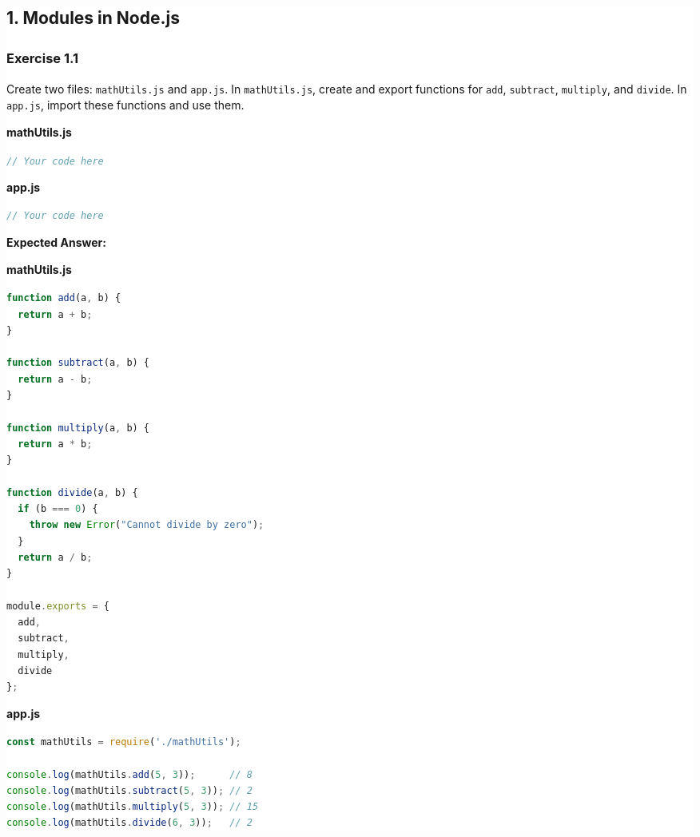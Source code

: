 ## 1. Modules in Node.js

### Exercise 1.1
Create two files: `mathUtils.js` and `app.js`. In `mathUtils.js`, create and export functions for `add`, `subtract`, `multiply`, and `divide`. In `app.js`, import these functions and use them.

**mathUtils.js**
```javascript
// Your code here
```

**app.js**
```javascript
// Your code here
```

**Expected Answer:**

**mathUtils.js**
```javascript
function add(a, b) {
  return a + b;
}

function subtract(a, b) {
  return a - b;
}

function multiply(a, b) {
  return a * b;
}

function divide(a, b) {
  if (b === 0) {
    throw new Error("Cannot divide by zero");
  }
  return a / b;
}

module.exports = {
  add,
  subtract,
  multiply,
  divide
};
```

**app.js**
```javascript
const mathUtils = require('./mathUtils');

console.log(mathUtils.add(5, 3));      // 8
console.log(mathUtils.subtract(5, 3)); // 2
console.log(mathUtils.multiply(5, 3)); // 15
console.log(mathUtils.divide(6, 3));   // 2
```
